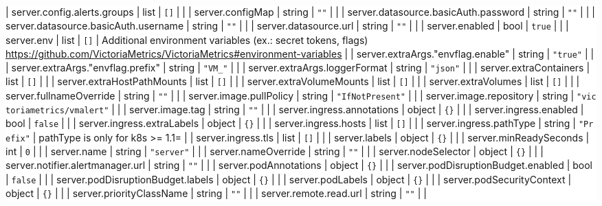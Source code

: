 | server.config.alerts.groups | list | `[]` |  |
| server.configMap | string | `""` |  |
| server.datasource.basicAuth.password | string | `""` |  |
| server.datasource.basicAuth.username | string | `""` |  |
| server.datasource.url | string | `""` |  |
| server.enabled | bool | `true` |  |
| server.env | list | `[]` | Additional environment variables (ex.: secret tokens, flags) https://github.com/VictoriaMetrics/VictoriaMetrics#environment-variables |
| server.extraArgs."envflag.enable" | string | `"true"` |  |
| server.extraArgs."envflag.prefix" | string | `"VM_"` |  |
| server.extraArgs.loggerFormat | string | `"json"` |  |
| server.extraContainers | list | `[]` |  |
| server.extraHostPathMounts | list | `[]` |  |
| server.extraVolumeMounts | list | `[]` |  |
| server.extraVolumes | list | `[]` |  |
| server.fullnameOverride | string | `""` |  |
| server.image.pullPolicy | string | `"IfNotPresent"` |  |
| server.image.repository | string | `"victoriametrics/vmalert"` |  |
| server.image.tag | string | `""` |  |
| server.ingress.annotations | object | `{}` |  |
| server.ingress.enabled | bool | `false` |  |
| server.ingress.extraLabels | object | `{}` |  |
| server.ingress.hosts | list | `[]` |  |
| server.ingress.pathType | string | `"Prefix"` | pathType is only for k8s >= 1.1= |
| server.ingress.tls | list | `[]` |  |
| server.labels | object | `{}` |  |
| server.minReadySeconds | int | `0` |  |
| server.name | string | `"server"` |  |
| server.nameOverride | string | `""` |  |
| server.nodeSelector | object | `{}` |  |
| server.notifier.alertmanager.url | string | `""` |  |
| server.podAnnotations | object | `{}` |  |
| server.podDisruptionBudget.enabled | bool | `false` |  |
| server.podDisruptionBudget.labels | object | `{}` |  |
| server.podLabels | object | `{}` |  |
| server.podSecurityContext | object | `{}` |  |
| server.priorityClassName | string | `""` |  |
| server.remote.read.url | string | `""` |  |